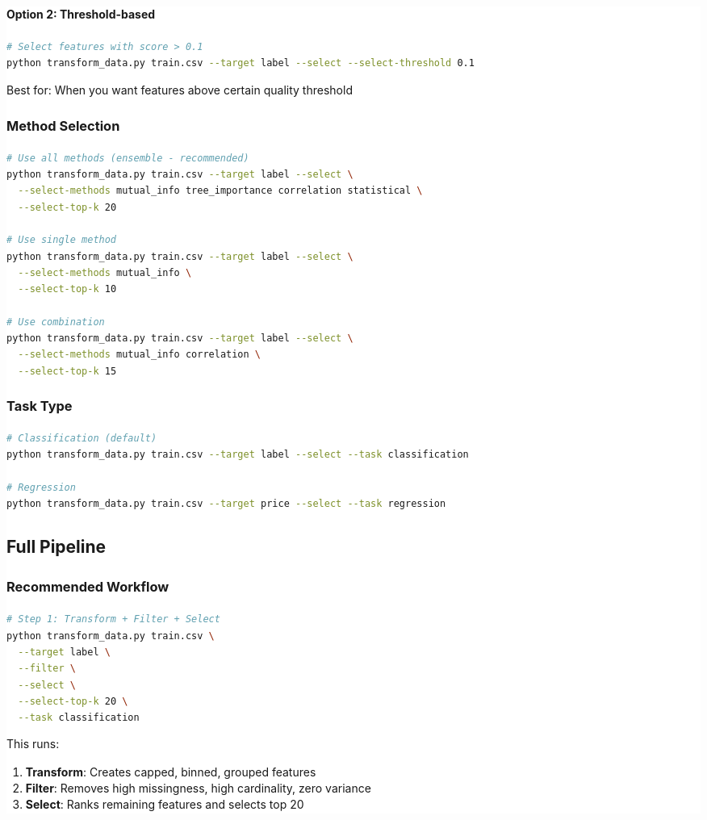 #### Option 2: Threshold-based
```bash
# Select features with score > 0.1
python transform_data.py train.csv --target label --select --select-threshold 0.1
```
Best for: When you want features above certain quality threshold

### Method Selection

```bash
# Use all methods (ensemble - recommended)
python transform_data.py train.csv --target label --select \
  --select-methods mutual_info tree_importance correlation statistical \
  --select-top-k 20

# Use single method
python transform_data.py train.csv --target label --select \
  --select-methods mutual_info \
  --select-top-k 10

# Use combination
python transform_data.py train.csv --target label --select \
  --select-methods mutual_info correlation \
  --select-top-k 15
```

### Task Type

```bash
# Classification (default)
python transform_data.py train.csv --target label --select --task classification

# Regression
python transform_data.py train.csv --target price --select --task regression
```

## Full Pipeline

### Recommended Workflow

```bash
# Step 1: Transform + Filter + Select
python transform_data.py train.csv \
  --target label \
  --filter \
  --select \
  --select-top-k 20 \
  --task classification
```

This runs:
1. **Transform**: Creates capped, binned, grouped features
2. **Filter**: Removes high missingness, high cardinality, zero variance
3. **Select**: Ranks remaining features and selects top 20
